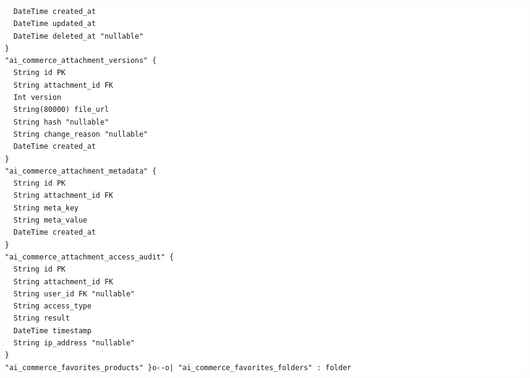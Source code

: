 ```mermaid
  DateTime created_at
  DateTime updated_at
  DateTime deleted_at "nullable"
}
"ai_commerce_attachment_versions" {
  String id PK
  String attachment_id FK
  Int version
  String(80000) file_url
  String hash "nullable"
  String change_reason "nullable"
  DateTime created_at
}
"ai_commerce_attachment_metadata" {
  String id PK
  String attachment_id FK
  String meta_key
  String meta_value
  DateTime created_at
}
"ai_commerce_attachment_access_audit" {
  String id PK
  String attachment_id FK
  String user_id FK "nullable"
  String access_type
  String result
  DateTime timestamp
  String ip_address "nullable"
}
"ai_commerce_favorites_products" }o--o| "ai_commerce_favorites_folders" : folder
